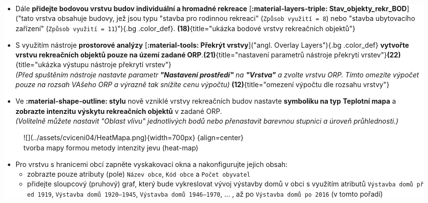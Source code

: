 - Dále __přidejte bodovou vrstvu budov individuální a hromadné rekreace__ [__:material-layers-triple: Stav_objekty_rekr_BOD__]("tato vrstva obsahuje budovy, jež jsou typu "stavba pro rodinnou rekreaci" (`Způsob využití = 8`) nebo "stavba ubytovacího zařízení" (`Způsob využití = 11`)"){.bg .color_def}. __(18)__{title="ukázka bodové vrstvy rekreačních objektů"}

- S využitím nástroje __prostorové analýzy__ [__:material-tools: Překrýt vrstvy__]("angl. Overlay Layers"){.bg .color_def} __vytvořte vrstvu rekreačních objektů pouze na území zadané ORP__.__(21)__{title="nastavení parametrů nástroje překrytí vrstev"}__(22)__{title="ukázka výstupu nástroje překrytí vrstev"}<br>
    *(Před spuštěním nástroje nastavte parametr __"Nastavení prostředí"__ na __"Vrstva"__  a zvolte vrstvu ORP. Tímto omezíte výpočet pouze na rozsah VAšeho ORP a výrazně tak snížíte cenu výpočtu)* __(12)__{title="omezení výpočtu dle rozsahu vrstvy"}

- Ve __:material-shape-outline: stylu__ nově vzniklé vrstvy rekreačních budov nastavte __symboliku na typ__ __Teplotní mapa__ a __zobrazte intenzitu výskytu rekreačních objektů__ v zadané ORP. <br>
    *(Volitelně můžete nastavit "Oblast vlivu" jednotlivých bodů nebo přenastavit barevnou stupnici a úroveň průhlednosti.)*

<figure markdown>
![](../assets/cviceni04/HeatMapa.png){width=700px}
{align=center}
<figcaption>tvorba mapy formou metody intenzity jevu (heat-map)</figcaption></figure>

- Pro vrstvu s hranicemi obcí zapněte vyskakovací okna a nakonfigurujte jejich obsah:
    - zobrazte pouze atributy (pole) `Název obce`, `Kód obce` a `Počet obyvatel`
    - přidejte sloupcový (pruhový) graf, který bude vykreslovat vývoj výstavby domů v obci s využitím atributů 
    `Výstavba domů před 1919`, `Výstavba domů 1920–1945`, `Výstavba domů 1946–1970`, ... , až po `Výstavba domů po 2016` (v tomto pořadí)
